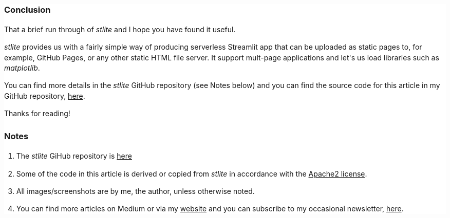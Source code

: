 ### Conclusion

That a brief run through of _stlite_ and I hope you have found it useful.

_stlite_ provides us with a fairly simple way of producing serverless Streamlit app that can be uploaded as static pages to, for example, GitHub Pages, or any other static HTML file server. It support mult-page applications and let's us load libraries such as _matplotlib_.

You can find more details in the _stlite_ GitHub repository (see Notes below) and you can find the source code for this article in my GitHub repository, [here](https://github.com/alanjones2/stlite-examples).

Thanks for reading!

### Notes

1. The _stlite_ GiHub repository is [here](https://github.com/whitphx/stlite)

2. Some of the code in this article is derived or copied from _stlite_ in accordance with the [Apache2 license](https://www.apache.org/licenses/LICENSE-2.0).

3. All images/screenshots are by me, the author, unless otherwise noted.

4. You can find more articles on Medium or via my [website](https://alanjones2.github.io) and you can subscribe to my occasional newsletter, [here](https://technofile.substack.com).
